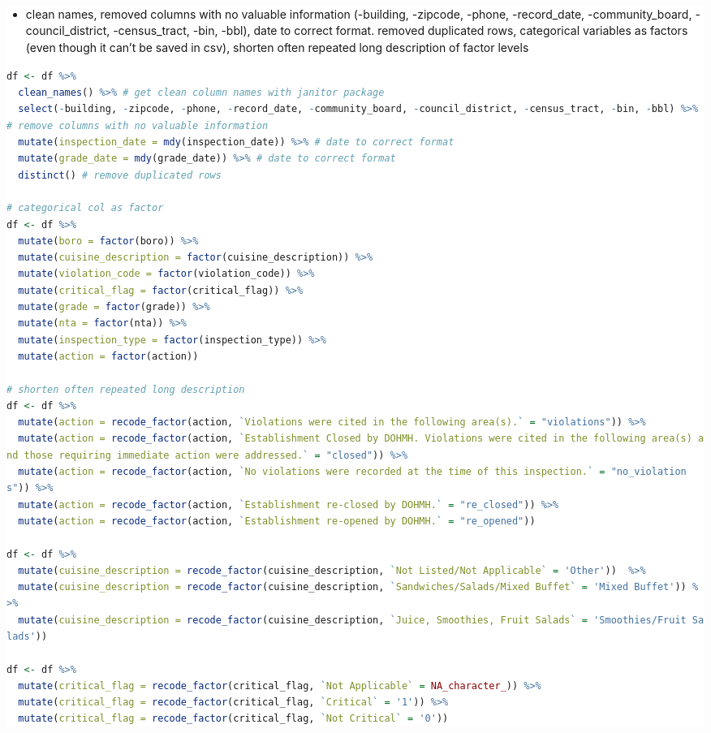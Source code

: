 -   clean names, removed columns with no valuable information
    (-building, -zipcode, -phone, -record\_date, -community\_board,
    -council\_district, -census\_tract, -bin, -bbl), date to correct
    format. removed duplicated rows, categorical variables as factors
    (even though it can’t be saved in csv), shorten often repeated long
    description of factor levels

``` r
df <- df %>%
  clean_names() %>% # get clean column names with janitor package
  select(-building, -zipcode, -phone, -record_date, -community_board, -council_district, -census_tract, -bin, -bbl) %>% # remove columns with no valuable information
  mutate(inspection_date = mdy(inspection_date)) %>% # date to correct format
  mutate(grade_date = mdy(grade_date)) %>% # date to correct format
  distinct() # remove duplicated rows

# categorical col as factor 
df <- df %>%
  mutate(boro = factor(boro)) %>%
  mutate(cuisine_description = factor(cuisine_description)) %>%
  mutate(violation_code = factor(violation_code)) %>%
  mutate(critical_flag = factor(critical_flag)) %>%
  mutate(grade = factor(grade)) %>%
  mutate(nta = factor(nta)) %>%
  mutate(inspection_type = factor(inspection_type)) %>%
  mutate(action = factor(action)) 

# shorten often repeated long description
df <- df %>%
  mutate(action = recode_factor(action, `Violations were cited in the following area(s).` = "violations")) %>%
  mutate(action = recode_factor(action, `Establishment Closed by DOHMH. Violations were cited in the following area(s) and those requiring immediate action were addressed.` = "closed")) %>%
  mutate(action = recode_factor(action, `No violations were recorded at the time of this inspection.` = "no_violations")) %>%
  mutate(action = recode_factor(action, `Establishment re-closed by DOHMH.` = "re_closed")) %>%
  mutate(action = recode_factor(action, `Establishment re-opened by DOHMH.` = "re_opened"))

df <- df %>%
  mutate(cuisine_description = recode_factor(cuisine_description, `Not Listed/Not Applicable` = 'Other'))  %>%
  mutate(cuisine_description = recode_factor(cuisine_description, `Sandwiches/Salads/Mixed Buffet` = 'Mixed Buffet')) %>%
  mutate(cuisine_description = recode_factor(cuisine_description, `Juice, Smoothies, Fruit Salads` = 'Smoothies/Fruit Salads'))
  
df <- df %>%
  mutate(critical_flag = recode_factor(critical_flag, `Not Applicable` = NA_character_)) %>%
  mutate(critical_flag = recode_factor(critical_flag, `Critical` = '1')) %>%
  mutate(critical_flag = recode_factor(critical_flag, `Not Critical` = '0'))
```
